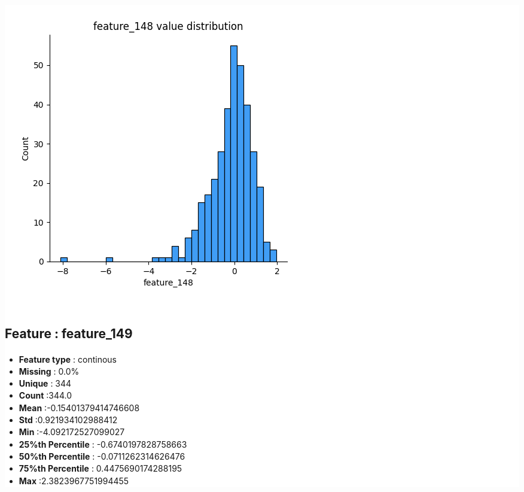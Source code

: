 ![](feature_148.png)
## Feature : feature_149
- **Feature type** : continous
- **Missing** : 0.0%
- **Unique** : 344
- **Count** :344.0
- **Mean** :-0.15401379414746608
- **Std** :0.921934102988412
- **Min** :-4.092172527099027
- **25%th Percentile** : -0.6740197828758663
- **50%th Percentile** : -0.0711262314626476
- **75%th Percentile** : 0.4475690174288195
- **Max** :2.3823967751994455
